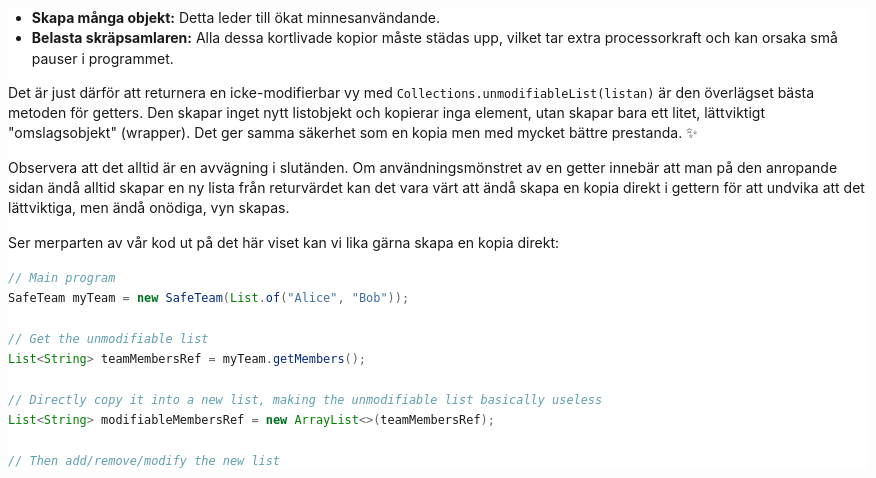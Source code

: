 * **Skapa många objekt:** Detta leder till ökat minnesanvändande.
* **Belasta skräpsamlaren:** Alla dessa kortlivade kopior måste städas upp,
  vilket tar extra processorkraft och kan orsaka små pauser i programmet.

Det är just därför att returnera en icke-modifierbar vy med `Collections.unmodifiableList(listan)`
är den överlägset bästa metoden för getters. Den skapar inget nytt listobjekt och kopierar inga
element, utan skapar bara ett litet, lättviktigt "omslagsobjekt" (wrapper). Det ger samma säkerhet
som en kopia men med mycket bättre prestanda. ✨

Observera att det alltid är en avvägning i slutänden. Om användningsmönstret av en getter innebär
att man på den anropande sidan ändå alltid skapar en ny lista från returvärdet kan det vara värt
att ändå skapa en kopia direkt i gettern för att undvika att det lättviktiga, men ändå onödiga,
vyn skapas.

Ser merparten av vår kod ut på det här viset kan vi lika gärna skapa en kopia direkt:

```Java
// Main program
SafeTeam myTeam = new SafeTeam(List.of("Alice", "Bob"));

// Get the unmodifiable list
List<String> teamMembersRef = myTeam.getMembers();

// Directly copy it into a new list, making the unmodifiable list basically useless
List<String> modifiableMembersRef = new ArrayList<>(teamMembersRef);

// Then add/remove/modify the new list
```
